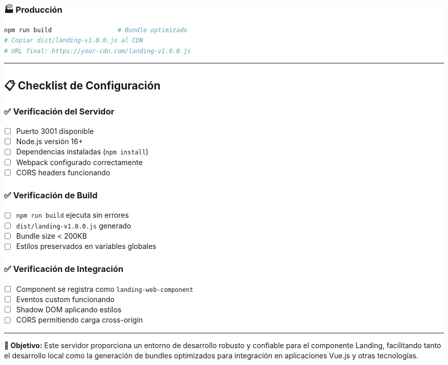 ### 🏭 **Producción**

```bash
npm run build                  # Bundle optimizado
# Copiar dist/landing-v1.0.0.js al CDN
# URL final: https://your-cdn.com/landing-v1.0.0.js
```

---

## 📋 Checklist de Configuración

### ✅ Verificación del Servidor

- [ ] Puerto 3001 disponible
- [ ] Node.js versión 16+
- [ ] Dependencias instaladas (`npm install`)
- [ ] Webpack configurado correctamente
- [ ] CORS headers funcionando

### ✅ Verificación de Build

- [ ] `npm run build` ejecuta sin errores
- [ ] `dist/landing-v1.0.0.js` generado
- [ ] Bundle size < 200KB
- [ ] Estilos preservados en variables globales

### ✅ Verificación de Integración

- [ ] Component se registra como `landing-web-component`
- [ ] Eventos custom funcionando
- [ ] Shadow DOM aplicando estilos
- [ ] CORS permitiendo carga cross-origin

---

**🎯 Objetivo:** Este servidor proporciona un entorno de desarrollo robusto y confiable para el componente Landing, facilitando tanto el desarrollo local como la generación de bundles optimizados para integración en aplicaciones Vue.js y otras tecnologías.